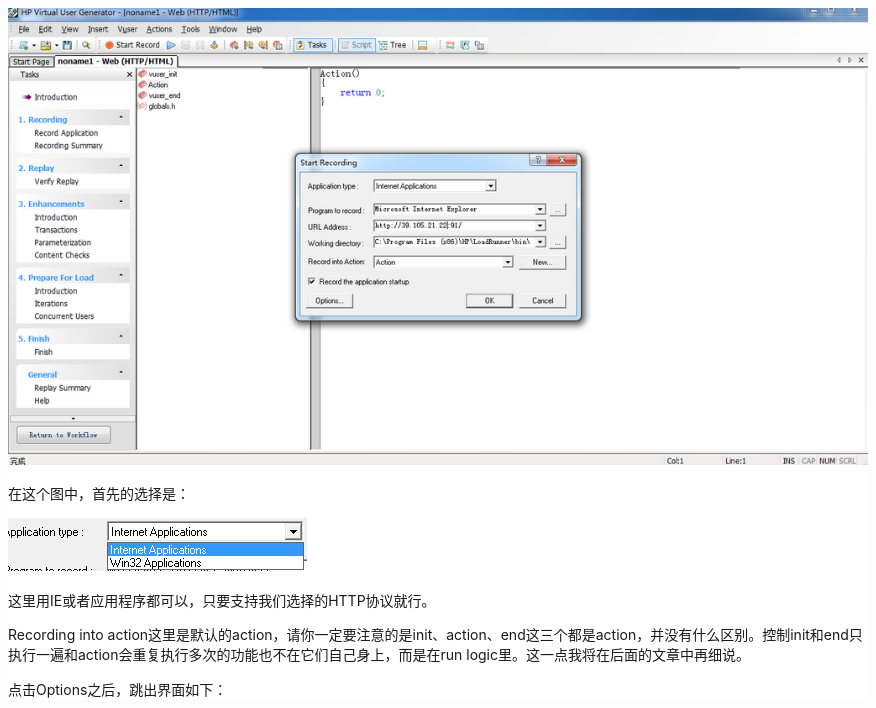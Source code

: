 ![](./httpsstatic001geekbangorgresourceimagec767c79f3d7d072478b223d557987951c767.png)

在这个图中，首先的选择是：

![](./httpsstatic001geekbangorgresourceimage0cb70c0600701f1c6b71c8389eb243ab8bb7.png)

这里用IE或者应用程序都可以，只要支持我们选择的HTTP协议就行。

Recording into action这里是默认的action，请你一定要注意的是init、action、end这三个都是action，并没有什么区别。控制init和end只执行一遍和action会重复执行多次的功能也不在它们自己身上，而是在run logic里。这一点我将在后面的文章中再细说。

点击Options之后，跳出界面如下：
